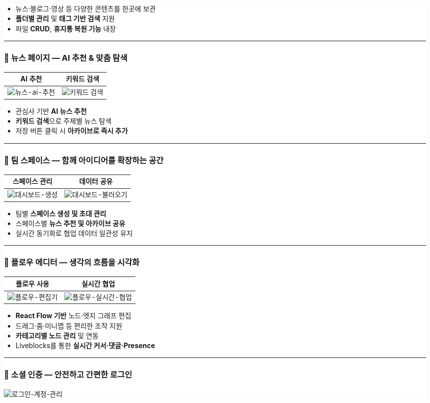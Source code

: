 - 뉴스·블로그·영상 등 다양한 콘텐츠를 한곳에 보관  
- **폴더별 관리** 및 **태그 기반 검색** 지원  
- 파일 **CRUD**, **휴지통 복원 기능** 내장  

---

### 📰 뉴스 페이지 — AI 추천 & 맞춤 탐색

| AI 추천 | 키워드 검색 |
|----------|-------------|
| ![뉴스-ai-추천](https://github.com/user-attachments/assets/ee292f7b-ef0f-41c8-876b-d5719636cbb6) | ![키워드 검색](https://github.com/user-attachments/assets/6f67462e-20ee-4b04-81b9-49e259557c9b) |

- 관심사 기반 **AI 뉴스 추천**  
- **키워드 검색**으로 주제별 뉴스 탐색  
- 저장 버튼 클릭 시 **아카이브로 즉시 추가**

---

### 👥 팀 스페이스 — 함께 아이디어를 확장하는 공간

| 스페이스 관리 | 데이터 공유 |
|----------|-------------|
| ![대시보드-생성](https://github.com/user-attachments/assets/05775580-2afa-4b2b-a5a4-7e1ce2653224) | ![대시보드-불러오기](https://github.com/user-attachments/assets/d0610991-bb0e-40f9-beed-3f983a1889e4) |




- 팀별 **스페이스 생성 및 초대 관리**  
- 스페이스별 **뉴스 추천 및 아카이브 공유**  
- 실시간 동기화로 협업 데이터 일관성 유지  

---

### 🎨 플로우 에디터 — 생각의 흐름을 시각화

<div align="center">

| 플로우 사용 | 실시간 협업 |
|----------|-------------|
| ![플로우-편집기](https://github.com/user-attachments/assets/2b56714b-be20-4605-8654-6d620d34a851) |![플로우-실시간-협업](https://github.com/user-attachments/assets/74cee822-feca-455b-9ce4-410445d8630b) |


</div>

- **React Flow 기반** 노드·엣지 그래프 편집  
- 드래그·줌·미니맵 등 편리한 조작 지원  
- **카테고리별 노드 관리** 및 연동  
- Liveblocks를 통한 **실시간 커서·댓글·Presence**  

---

### 🔐 소셜 인증 — 안전하고 간편한 로그인

![로그인-계정-관리](https://github.com/user-attachments/assets/328d11a3-08aa-4dca-b81c-7f574d9dad29)
